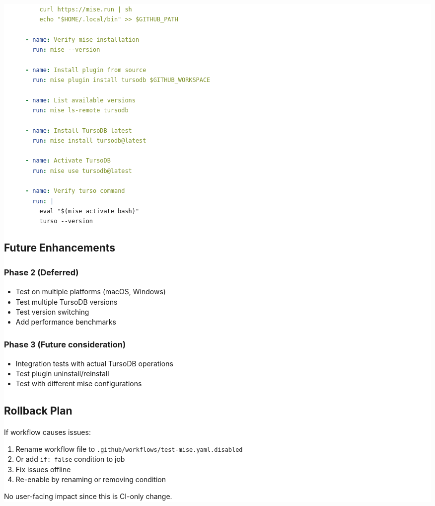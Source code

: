 ```yaml
          curl https://mise.run | sh
          echo "$HOME/.local/bin" >> $GITHUB_PATH
      
      - name: Verify mise installation
        run: mise --version
      
      - name: Install plugin from source
        run: mise plugin install tursodb $GITHUB_WORKSPACE
      
      - name: List available versions
        run: mise ls-remote tursodb
      
      - name: Install TursoDB latest
        run: mise install tursodb@latest
      
      - name: Activate TursoDB
        run: mise use tursodb@latest
      
      - name: Verify turso command
        run: |
          eval "$(mise activate bash)"
          turso --version
```

## Future Enhancements

### Phase 2 (Deferred)
- Test on multiple platforms (macOS, Windows)
- Test multiple TursoDB versions
- Test version switching
- Add performance benchmarks

### Phase 3 (Future consideration)
- Integration tests with actual TursoDB operations
- Test plugin uninstall/reinstall
- Test with different mise configurations

## Rollback Plan

If workflow causes issues:
1. Rename workflow file to `.github/workflows/test-mise.yaml.disabled`
2. Or add `if: false` condition to job
3. Fix issues offline
4. Re-enable by renaming or removing condition

No user-facing impact since this is CI-only change.
